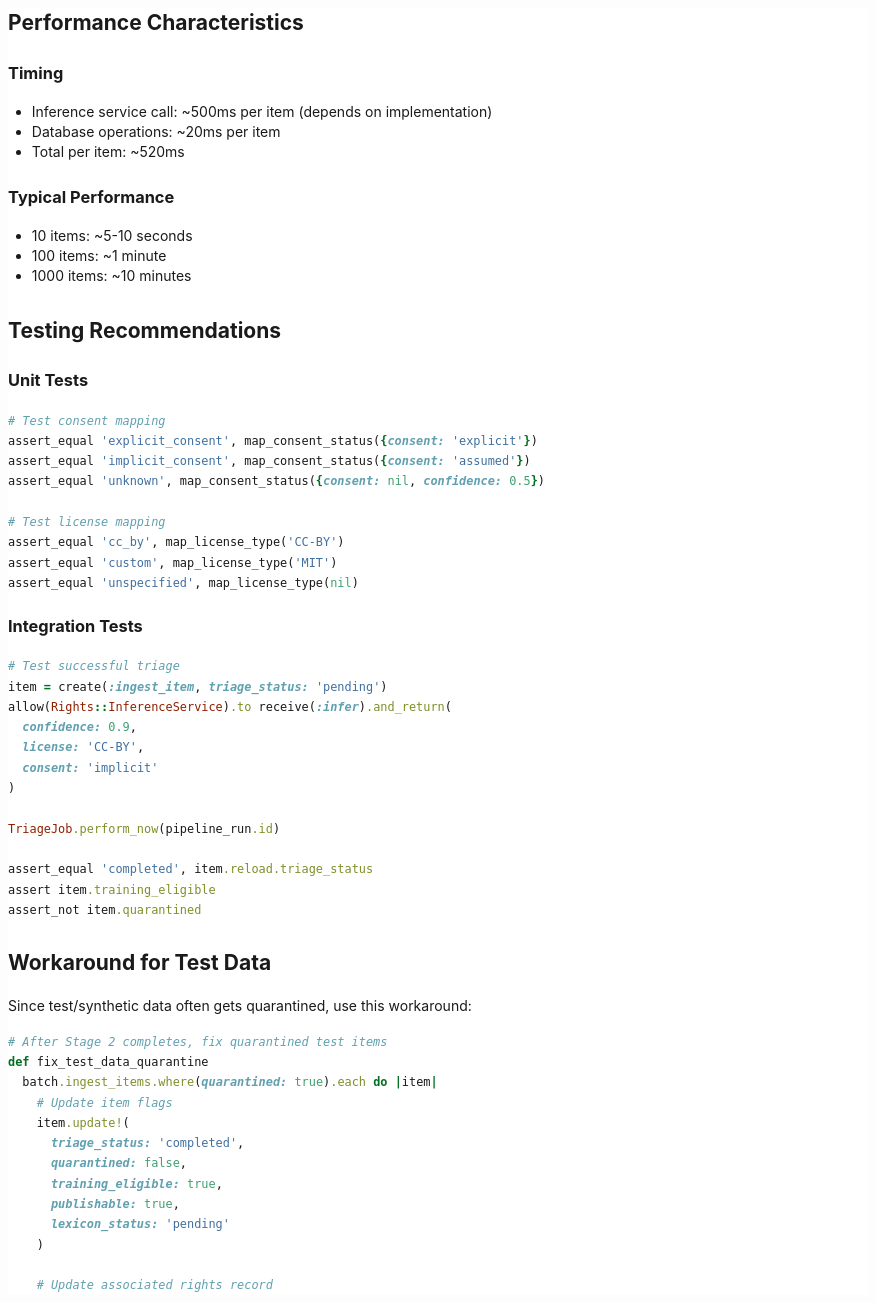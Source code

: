 ## Performance Characteristics

### Timing
- Inference service call: ~500ms per item (depends on implementation)
- Database operations: ~20ms per item
- Total per item: ~520ms

### Typical Performance
- 10 items: ~5-10 seconds
- 100 items: ~1 minute
- 1000 items: ~10 minutes

## Testing Recommendations

### Unit Tests
```ruby
# Test consent mapping
assert_equal 'explicit_consent', map_consent_status({consent: 'explicit'})
assert_equal 'implicit_consent', map_consent_status({consent: 'assumed'})
assert_equal 'unknown', map_consent_status({consent: nil, confidence: 0.5})

# Test license mapping
assert_equal 'cc_by', map_license_type('CC-BY')
assert_equal 'custom', map_license_type('MIT')
assert_equal 'unspecified', map_license_type(nil)
```

### Integration Tests
```ruby
# Test successful triage
item = create(:ingest_item, triage_status: 'pending')
allow(Rights::InferenceService).to receive(:infer).and_return(
  confidence: 0.9,
  license: 'CC-BY',
  consent: 'implicit'
)

TriageJob.perform_now(pipeline_run.id)

assert_equal 'completed', item.reload.triage_status
assert item.training_eligible
assert_not item.quarantined
```

## Workaround for Test Data

Since test/synthetic data often gets quarantined, use this workaround:

```ruby
# After Stage 2 completes, fix quarantined test items
def fix_test_data_quarantine
  batch.ingest_items.where(quarantined: true).each do |item|
    # Update item flags
    item.update!(
      triage_status: 'completed',
      quarantined: false,
      training_eligible: true,
      publishable: true,
      lexicon_status: 'pending'
    )
    
    # Update associated rights record
```